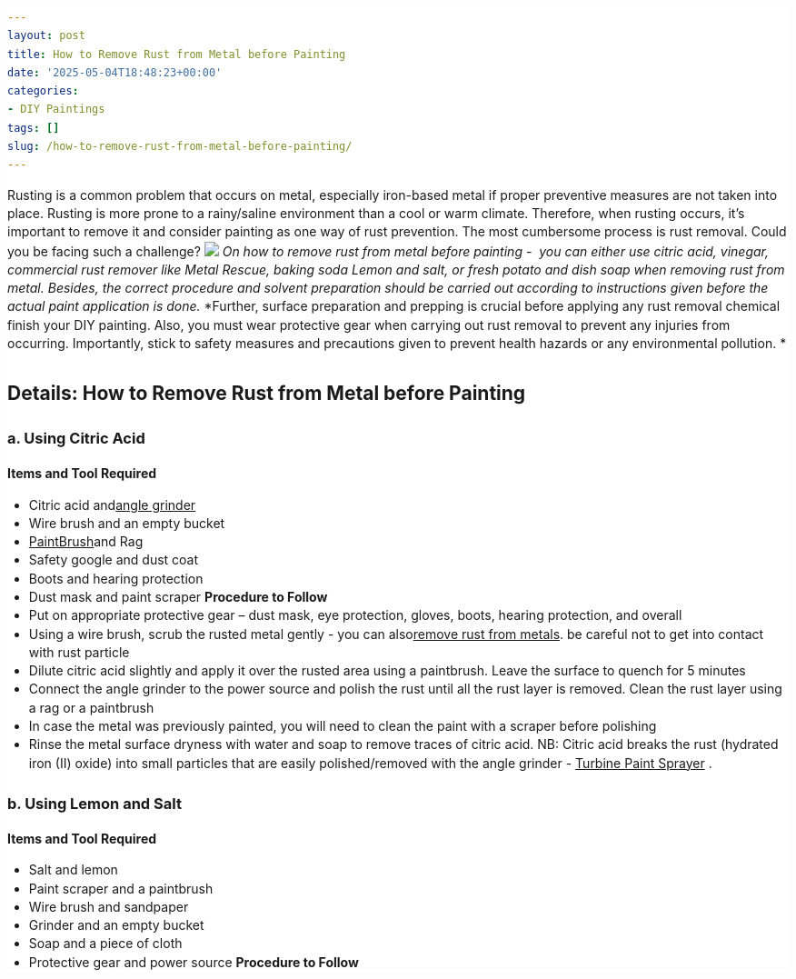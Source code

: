```yaml
---
layout: post
title: How to Remove Rust from Metal before Painting
date: '2025-05-04T18:48:23+00:00'
categories:
- DIY Paintings
tags: []
slug: /how-to-remove-rust-from-metal-before-painting/
---
```


Rusting is a common problem that occurs on metal, especially iron-based metal if proper preventive measures are not taken into place. Rusting is more prone to a rainy/saline environment than a cool or warm climate. Therefore, when rusting occurs, it’s important to remove it and consider painting as one way of rust prevention. The most cumbersome process is rust removal. Could you be facing such a challenge?
![](/assets/img/12/Pest-Control.jpg)
*On how to remove rust from metal before painting -  you can either use citric acid, vinegar, commercial rust remover like Metal Rescue, baking soda Lemon and salt, or fresh potato and dish soap when removing rust from metal. Besides, the correct procedure and solvent preparation should be carried out according to instructions given before the actual paint application is done.*
*Further, surface preparation and prepping is crucial before applying any rust removal chemical finish your DIY painting. Also, you must wear protective gear when carrying out rust removal to prevent any injuries from occurring. Importantly, stick to safety measures and precautions given to prevent health hazards or any environmental pollution. *
## Details: How to Remove Rust from Metal before Painting
### a. Using Citric Acid
**Items and Tool Required**
- Citric acid and[angle grinder](https://pestpolicy.com/best-walk-behind-concrete-grinder/)
- Wire brush and an empty bucket
- [PaintBrush](https://pestpolicy.com/best-paint-brushes-for-edging/)and Rag
- Safety google and dust coat
- Boots and hearing protection
- Dust mask and paint scraper
**Procedure to Follow**
- Put on appropriate protective gear – dust mask, eye protection, gloves, boots, hearing protection, and overall
- Using a wire brush, scrub the rusted metal gently - you can also[remove rust from metals](https://www.yourmechanic.com/question/can-i-stop-rusting-without-sanding-down-and-painting-my-car-by-brad-f). be careful not to get into contact with rust particle
- Dilute citric acid slightly and apply it over the rusted area using a paintbrush. Leave the surface to quench for 5 minutes
- Connect the angle grinder to the power source and polish the rust until all the rust layer is removed. Clean the rust layer using a rag or a paintbrush
- In case the metal was previously painted, you will need to clean the paint with a scraper before polishing
- Rinse the metal surface dryness with water and soap to remove traces of citric acid.
NB: Citric acid breaks the rust (hydrated iron (II) oxide) into small particles that are easily polished/removed with the angle grinder -
[Turbine Paint Sprayer](https://pestpolicy.com/best-turbine-paint-sprayer/)
.
### b. Using Lemon and Salt
**Items and Tool Required**
- Salt and lemon
- Paint scraper and a paintbrush
- Wire brush and sandpaper
- Grinder and an empty bucket
- Soap and a piece of cloth
- Protective gear and power source
**Procedure to Follow**